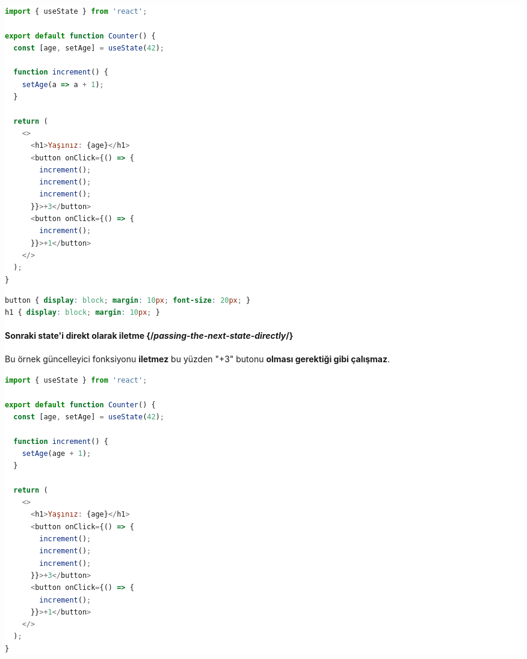 ```js
import { useState } from 'react';

export default function Counter() {
  const [age, setAge] = useState(42);

  function increment() {
    setAge(a => a + 1);
  }

  return (
    <>
      <h1>Yaşınız: {age}</h1>
      <button onClick={() => {
        increment();
        increment();
        increment();
      }}>+3</button>
      <button onClick={() => {
        increment();
      }}>+1</button>
    </>
  );
}
```

```css
button { display: block; margin: 10px; font-size: 20px; }
h1 { display: block; margin: 10px; }
```

</Sandpack>

<Solution />

#### Sonraki state'i direkt olarak iletme {/*passing-the-next-state-directly*/}

Bu örnek güncelleyici fonksiyonu **iletmez** bu yüzden "+3" butonu **olması gerektiği gibi çalışmaz**.

<Sandpack>

```js
import { useState } from 'react';

export default function Counter() {
  const [age, setAge] = useState(42);

  function increment() {
    setAge(age + 1);
  }

  return (
    <>
      <h1>Yaşınız: {age}</h1>
      <button onClick={() => {
        increment();
        increment();
        increment();
      }}>+3</button>
      <button onClick={() => {
        increment();
      }}>+1</button>
    </>
  );
}
```